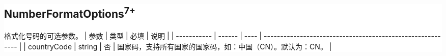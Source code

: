 ## NumberFormatOptions<sup>7+</sup><a name=NumberFormatOptions></a>

格式化号码的可选参数。
| 参数        | 类型   | 必填 | 说明                                                       |
| ----------- | ------ | ---- | ---------------------------------------------------------- |
| countryCode | string | 否   | 国家码，支持所有国家的国家码，如：中国（CN）。默认为：CN。 |